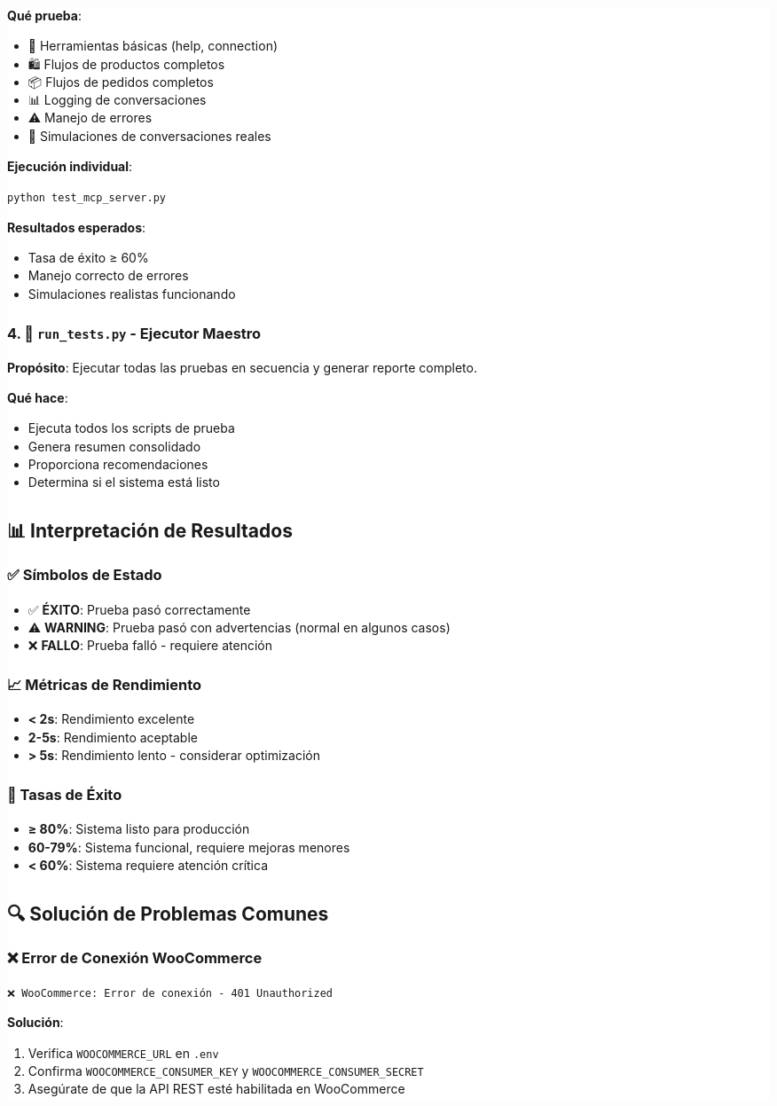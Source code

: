 **Qué prueba**:
- 🔧 Herramientas básicas (help, connection)
- 🛍️ Flujos de productos completos
- 📦 Flujos de pedidos completos
- 📊 Logging de conversaciones
- ⚠️ Manejo de errores
- 💬 Simulaciones de conversaciones reales

**Ejecución individual**:
```bash
python test_mcp_server.py
```

**Resultados esperados**:
- Tasa de éxito ≥ 60%
- Manejo correcto de errores
- Simulaciones realistas funcionando

### 4. 🎯 `run_tests.py` - Ejecutor Maestro
**Propósito**: Ejecutar todas las pruebas en secuencia y generar reporte completo.

**Qué hace**:
- Ejecuta todos los scripts de prueba
- Genera resumen consolidado
- Proporciona recomendaciones
- Determina si el sistema está listo

## 📊 Interpretación de Resultados

### ✅ Símbolos de Estado
- ✅ **ÉXITO**: Prueba pasó correctamente
- ⚠️ **WARNING**: Prueba pasó con advertencias (normal en algunos casos)
- ❌ **FALLO**: Prueba falló - requiere atención

### 📈 Métricas de Rendimiento
- **< 2s**: Rendimiento excelente
- **2-5s**: Rendimiento aceptable
- **> 5s**: Rendimiento lento - considerar optimización

### 🎯 Tasas de Éxito
- **≥ 80%**: Sistema listo para producción
- **60-79%**: Sistema funcional, requiere mejoras menores
- **< 60%**: Sistema requiere atención crítica

## 🔍 Solución de Problemas Comunes

### ❌ Error de Conexión WooCommerce
```
❌ WooCommerce: Error de conexión - 401 Unauthorized
```
**Solución**:
1. Verifica `WOOCOMMERCE_URL` en `.env`
2. Confirma `WOOCOMMERCE_CONSUMER_KEY` y `WOOCOMMERCE_CONSUMER_SECRET`
3. Asegúrate de que la API REST esté habilitada en WooCommerce
